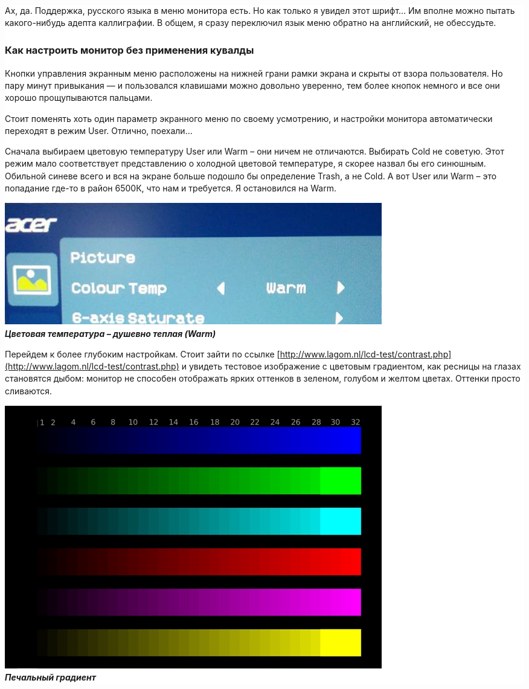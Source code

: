Ах, да. Поддержка, русского языка в меню монитора есть. Но как только я увидел этот шрифт… Им вполне можно пытать какого-нибудь адепта каллиграфии. В общем, я сразу переключил язык меню обратно на английский, не обессудьте.

### Как настроить монитор без применения кувалды

Кнопки управления экранным меню расположены на нижней грани рамки экрана и скрыты от взора пользователя. Но пару минут привыкания — и пользовался клавишами можно довольно уверенно, тем более кнопок немного и все они хорошо прощупываются пальцами.

Стоит поменять хоть один параметр экранного меню по своему усмотрению, и настройки монитора автоматически переходят в режим User. Отлично, поехали…

Сначала выбираем цветовую температуру User или Warm – они ничем не отличаются. Выбирать Cold не советую. Этот режим мало соответствует представлению о холодной цветовой температуре, я скорее назвал бы его синюшным. Обильной синеве всего и вся на экране больше подошло бы определение Trash, а не Cold. А вот User или Warm – это попадание где-то в район 6500К, что нам и требуется. Я остановился на Warm.

![](../_resources/db8804f76c354a998a7697512a607201.jpeg)  
**_Цветовая температура – душевно теплая (Warm)_**

Перейдем к более глубоким настройкам. Стоит зайти по ссылке [http://www.lagom.nl/lcd-test/contrast.php](http://www.lagom.nl/lcd-test/contrast.php) и увидеть тестовое изображение с цветовым градиентом, как ресницы на глазах становятся дыбом: монитор не способен отображать ярких оттенков в зеленом, голубом и желтом цветах. Оттенки просто сливаются.

![](../_resources/5eb047ca9860446b8cefe947cb0d93d2.jpeg)  
**_Печальный градиент_**
